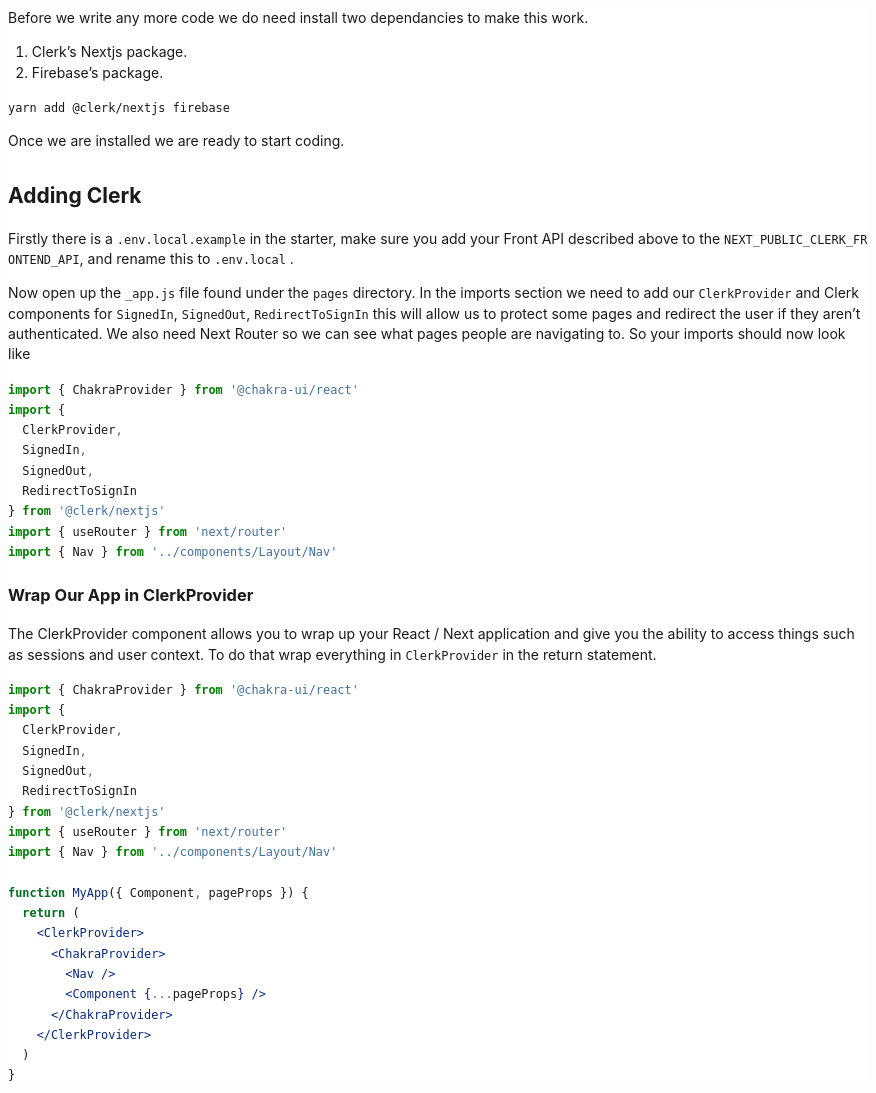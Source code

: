 Before we write any more code we do need install two dependancies to make this work.

1. Clerk’s Nextjs package.
2. Firebase’s package.

```bash
yarn add @clerk/nextjs firebase
```

Once we are installed we are ready to start coding.

## Adding Clerk

Firstly there is a `.env.local.example` in the starter, make sure you add your Front API described above to the `NEXT_PUBLIC_CLERK_FRONTEND_API`, and rename this to `.env.local` .

Now open up the `_app.js` file found under the `pages` directory. In the imports section we need to add our `ClerkProvider` and Clerk components for `SignedIn`, `SignedOut`, `RedirectToSignIn` this will allow us to protect some pages and redirect the user if they aren’t authenticated. We also need Next Router so we can see what pages people are navigating to. So your imports should now look like

```jsx
import { ChakraProvider } from '@chakra-ui/react'
import {
  ClerkProvider,
  SignedIn,
  SignedOut,
  RedirectToSignIn
} from '@clerk/nextjs'
import { useRouter } from 'next/router'
import { Nav } from '../components/Layout/Nav'
```

### Wrap Our App in ClerkProvider

The ClerkProvider component allows you to wrap up your React / Next application and give you the ability to access things such as sessions and user context. To do that wrap everything in `ClerkProvider` in the return statement.

```jsx
import { ChakraProvider } from '@chakra-ui/react'
import {
  ClerkProvider,
  SignedIn,
  SignedOut,
  RedirectToSignIn
} from '@clerk/nextjs'
import { useRouter } from 'next/router'
import { Nav } from '../components/Layout/Nav'

function MyApp({ Component, pageProps }) {
  return (
    <ClerkProvider>
      <ChakraProvider>
        <Nav />
        <Component {...pageProps} />
      </ChakraProvider>
    </ClerkProvider>
  )
}
```
